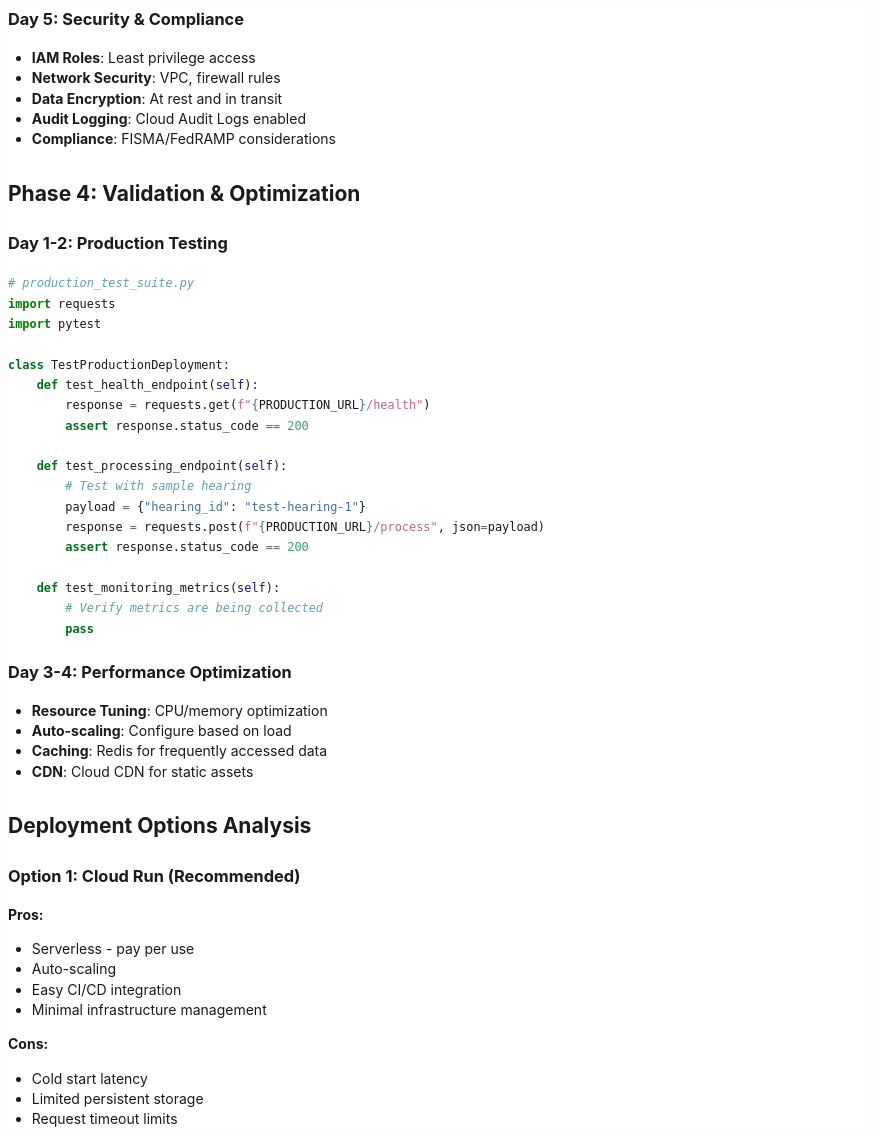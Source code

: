 ### Day 5: Security & Compliance
- **IAM Roles**: Least privilege access
- **Network Security**: VPC, firewall rules
- **Data Encryption**: At rest and in transit
- **Audit Logging**: Cloud Audit Logs enabled
- **Compliance**: FISMA/FedRAMP considerations

## Phase 4: Validation & Optimization

### Day 1-2: Production Testing
```python
# production_test_suite.py
import requests
import pytest

class TestProductionDeployment:
    def test_health_endpoint(self):
        response = requests.get(f"{PRODUCTION_URL}/health")
        assert response.status_code == 200
        
    def test_processing_endpoint(self):
        # Test with sample hearing
        payload = {"hearing_id": "test-hearing-1"}
        response = requests.post(f"{PRODUCTION_URL}/process", json=payload)
        assert response.status_code == 200
        
    def test_monitoring_metrics(self):
        # Verify metrics are being collected
        pass
```

### Day 3-4: Performance Optimization
- **Resource Tuning**: CPU/memory optimization
- **Auto-scaling**: Configure based on load
- **Caching**: Redis for frequently accessed data
- **CDN**: Cloud CDN for static assets

## Deployment Options Analysis

### Option 1: Cloud Run (Recommended)
**Pros:**
- Serverless - pay per use
- Auto-scaling
- Easy CI/CD integration
- Minimal infrastructure management

**Cons:**
- Cold start latency
- Limited persistent storage
- Request timeout limits
